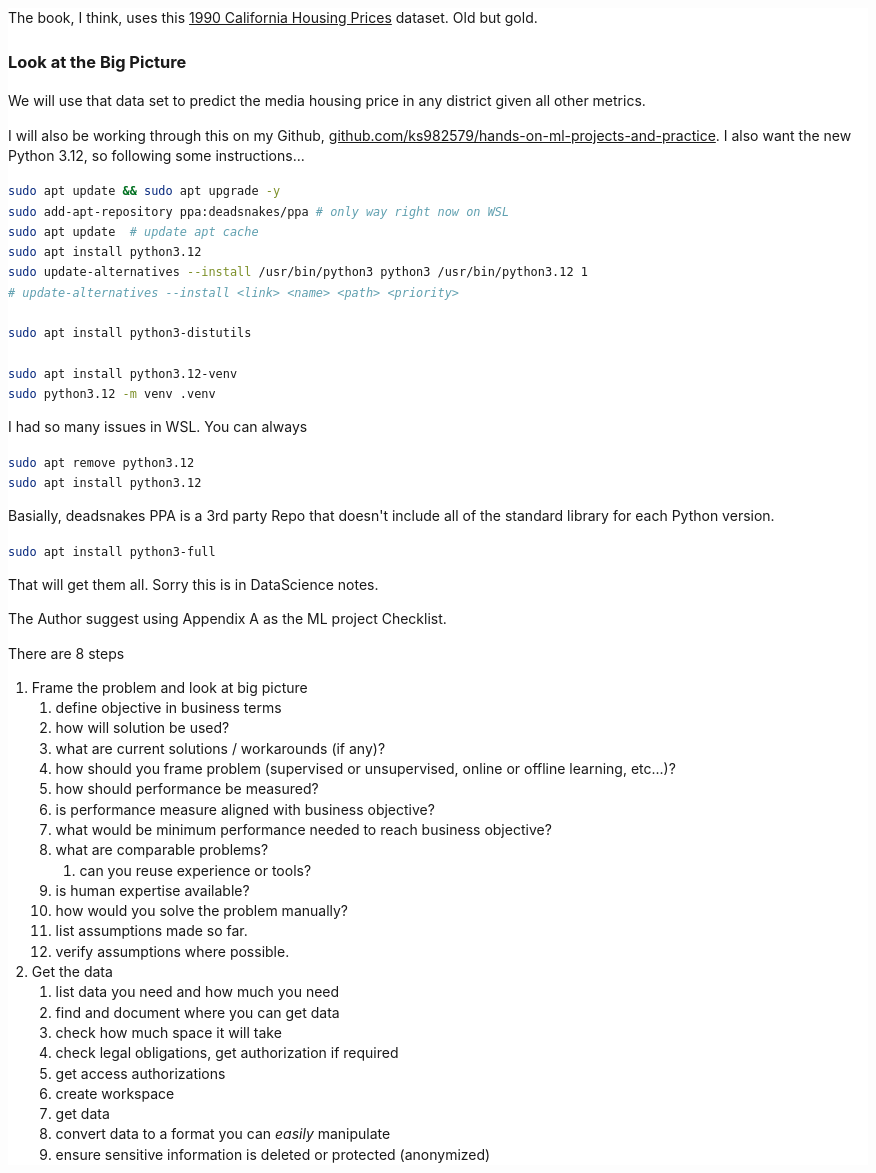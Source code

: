 The book, I think, uses this [1990 California Housing Prices](https://www.kaggle.com/datasets/camnugent/california-housing-prices) dataset. Old but gold. 

### Look at the Big Picture

We will use that data set to predict the media housing price in any district given all other metrics. 

I will also be working through this on my Github, [github.com/ks982579/hands-on-ml-projects-and-practice](https://github.com/ks982579/hands-on-ml-projects-and-practice). I also want the new Python 3.12, so following some instructions...

```bash
sudo apt update && sudo apt upgrade -y
sudo add-apt-repository ppa:deadsnakes/ppa # only way right now on WSL
sudo apt update  # update apt cache
sudo apt install python3.12
sudo update-alternatives --install /usr/bin/python3 python3 /usr/bin/python3.12 1
# update-alternatives --install <link> <name> <path> <priority>

sudo apt install python3-distutils

sudo apt install python3.12-venv
sudo python3.12 -m venv .venv
```

I had so many issues in WSL. You can always 

```bash
sudo apt remove python3.12
sudo apt install python3.12
```

Basially, deadsnakes PPA is a 3rd party Repo that doesn't include all of the standard library for each Python version. 

```bash
sudo apt install python3-full
```

That will get them all. Sorry this is in DataScience notes. 

The Author suggest using Appendix A as the ML project Checklist. 

There are 8 steps
1. Frame the problem and look at big picture
	1. define objective in business terms
	2. how will solution be used?
	3. what are current solutions / workarounds (if any)?
	4. how should you frame problem (supervised or unsupervised, online or offline learning, etc...)?
	5. how should performance be measured?
	6. is performance measure aligned with business objective?
	7. what would be minimum performance needed to reach business objective?
	8. what are comparable problems?
		1. can you reuse experience or tools?
	9. is human expertise available?
	10. how would you solve the problem manually?
	11. list assumptions made so far.
	12. verify assumptions where possible.
2. Get the data
	1. list data you need and how much you need
	2. find and document where you can get data
	3. check how much space it will take
	4. check legal obligations, get authorization if required
	5. get access authorizations
	6. create workspace
	7. get data
	8. convert data to a format you can _easily_ manipulate
	9. ensure sensitive information is deleted or protected (anonymized)